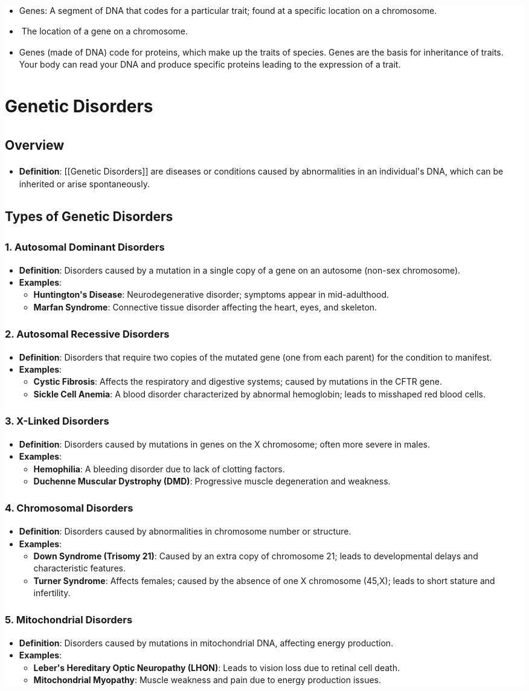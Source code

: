 - Genes: A segment of DNA that codes for a particular trait; found at a specific location on a chromosome.

-  The location of a gene on a chromosome.
- Genes (made of DNA) code for proteins, which make up the traits of species. Genes are the basis for inheritance of traits. Your body can read your DNA and produce specific proteins leading to the expression of a trait.
# Genetic Disorders

## Overview
- **Definition**: [[Genetic Disorders]] are diseases or conditions caused by abnormalities in an individual's DNA, which can be inherited or arise spontaneously.

## Types of Genetic Disorders

### 1. **Autosomal Dominant Disorders**
- **Definition**: Disorders caused by a mutation in a single copy of a gene on an autosome (non-sex chromosome).
- **Examples**:
  - **Huntington's Disease**: Neurodegenerative disorder; symptoms appear in mid-adulthood.
  - **Marfan Syndrome**: Connective tissue disorder affecting the heart, eyes, and skeleton.

### 2. **Autosomal Recessive Disorders**
- **Definition**: Disorders that require two copies of the mutated gene (one from each parent) for the condition to manifest.
- **Examples**:
  - **Cystic Fibrosis**: Affects the respiratory and digestive systems; caused by mutations in the CFTR gene.
  - **Sickle Cell Anemia**: A blood disorder characterized by abnormal hemoglobin; leads to misshaped red blood cells.

### 3. **X-Linked Disorders**
- **Definition**: Disorders caused by mutations in genes on the X chromosome; often more severe in males.
- **Examples**:
  - **Hemophilia**: A bleeding disorder due to lack of clotting factors.
  - **Duchenne Muscular Dystrophy (DMD)**: Progressive muscle degeneration and weakness.

### 4. **Chromosomal Disorders**
- **Definition**: Disorders caused by abnormalities in chromosome number or structure.
- **Examples**:
  - **Down Syndrome (Trisomy 21)**: Caused by an extra copy of chromosome 21; leads to developmental delays and characteristic features.
  - **Turner Syndrome**: Affects females; caused by the absence of one X chromosome (45,X); leads to short stature and infertility.

### 5. **Mitochondrial Disorders**
- **Definition**: Disorders caused by mutations in mitochondrial DNA, affecting energy production.
- **Examples**:
  - **Leber's Hereditary Optic Neuropathy (LHON)**: Leads to vision loss due to retinal cell death.
  - **Mitochondrial Myopathy**: Muscle weakness and pain due to energy production issues.
